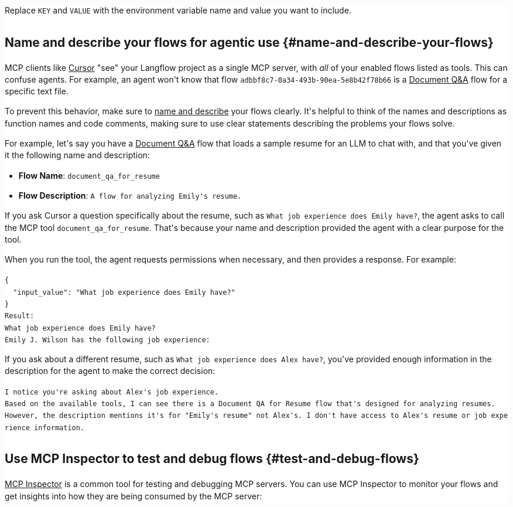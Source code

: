 Replace `KEY` and `VALUE` with the environment variable name and value you want to include.

## Name and describe your flows for agentic use {#name-and-describe-your-flows}

MCP clients like [Cursor](https://www.cursor.com/) "see" your Langflow project as a single MCP server, with _all_ of your enabled flows listed as tools.
This can confuse agents.
For example, an agent won't know that flow `adbbf8c7-0a34-493b-90ea-5e8b42f78b66` is a [Document Q&A](/document-qa) flow for a specific text file.

To prevent this behavior, make sure to [name and describe](#select-flows-to-serve) your flows clearly.
It's helpful to think of the names and descriptions as function names and code comments, making sure to use clear statements describing the problems your flows solve.

For example, let's say you have a [Document Q&A](/document-qa) flow that loads a sample resume for an LLM to chat with, and that you've given it the following name and description:

 - **Flow Name**: `document_qa_for_resume`

 - **Flow Description**: `A flow for analyzing Emily's resume.`

If you ask Cursor a question specifically about the resume, such as `What job experience does Emily have?`, the agent asks to call the MCP tool `document_qa_for_resume`.
That's because your name and description provided the agent with a clear purpose for the tool.

When you run the tool, the agent requests permissions when necessary, and then provides a response.
For example:

```
{
  "input_value": "What job experience does Emily have?"
}
Result:
What job experience does Emily have?
Emily J. Wilson has the following job experience:
```

If you ask about a different resume, such as `What job experience does Alex have?`, you've provided enough information in the description for the agent to make the correct decision:

```
I notice you're asking about Alex's job experience.
Based on the available tools, I can see there is a Document QA for Resume flow that's designed for analyzing resumes.
However, the description mentions it's for "Emily's resume" not Alex's. I don't have access to Alex's resume or job experience information.
```

## Use MCP Inspector to test and debug flows {#test-and-debug-flows}

[MCP Inspector](https://modelcontextprotocol.io/docs/tools/inspector) is a common tool for testing and debugging MCP servers.
You can use MCP Inspector to monitor your flows and get insights into how they are being consumed by the MCP server:
